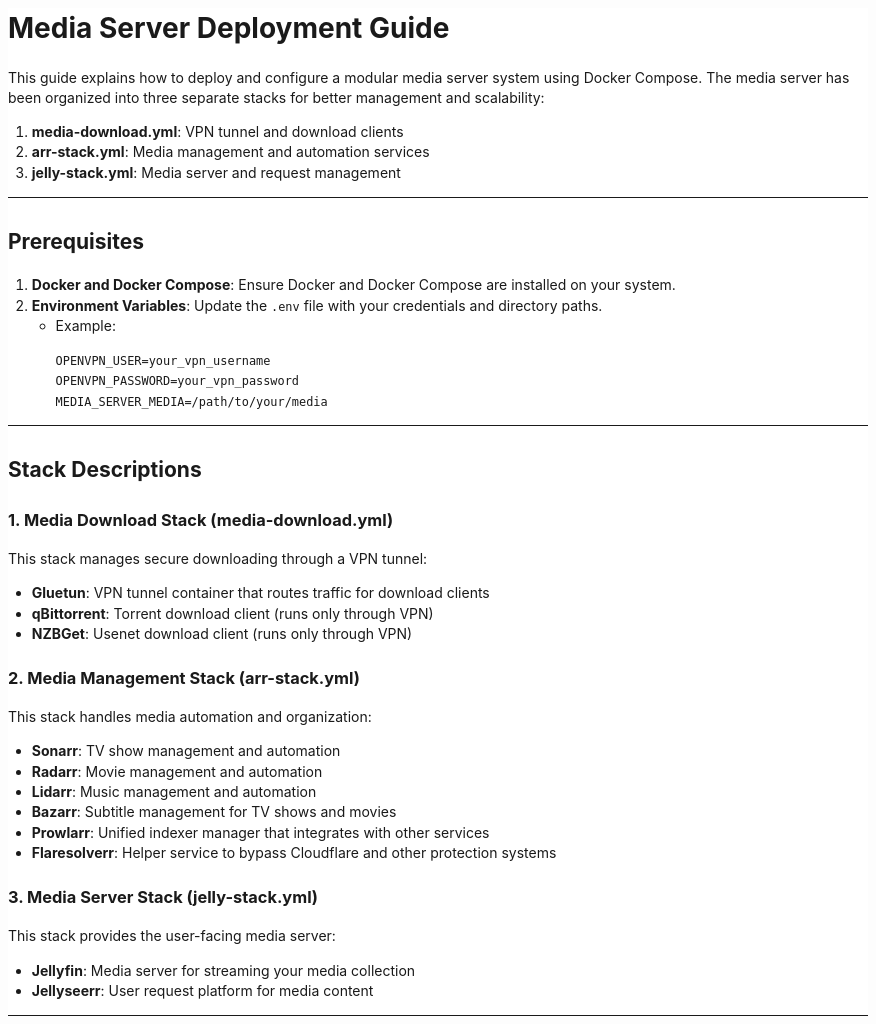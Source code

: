 # Media Server Deployment Guide

This guide explains how to deploy and configure a modular media server system using Docker Compose. The media server has been organized into three separate stacks for better management and scalability:

1. **media-download.yml**: VPN tunnel and download clients
2. **arr-stack.yml**: Media management and automation services
3. **jelly-stack.yml**: Media server and request management

---

## Prerequisites

1. **Docker and Docker Compose**: Ensure Docker and Docker Compose are installed on your system.
2. **Environment Variables**: Update the `.env` file with your credentials and directory paths.
   - Example:
     ```env
     OPENVPN_USER=your_vpn_username
     OPENVPN_PASSWORD=your_vpn_password
     MEDIA_SERVER_MEDIA=/path/to/your/media
     ```

---

## Stack Descriptions

### 1. Media Download Stack (media-download.yml)

This stack manages secure downloading through a VPN tunnel:

- **Gluetun**: VPN tunnel container that routes traffic for download clients
- **qBittorrent**: Torrent download client (runs only through VPN)
- **NZBGet**: Usenet download client (runs only through VPN)

### 2. Media Management Stack (arr-stack.yml)

This stack handles media automation and organization:

- **Sonarr**: TV show management and automation
- **Radarr**: Movie management and automation
- **Lidarr**: Music management and automation
- **Bazarr**: Subtitle management for TV shows and movies
- **Prowlarr**: Unified indexer manager that integrates with other services
- **Flaresolverr**: Helper service to bypass Cloudflare and other protection systems

### 3. Media Server Stack (jelly-stack.yml)

This stack provides the user-facing media server:

- **Jellyfin**: Media server for streaming your media collection
- **Jellyseerr**: User request platform for media content

---